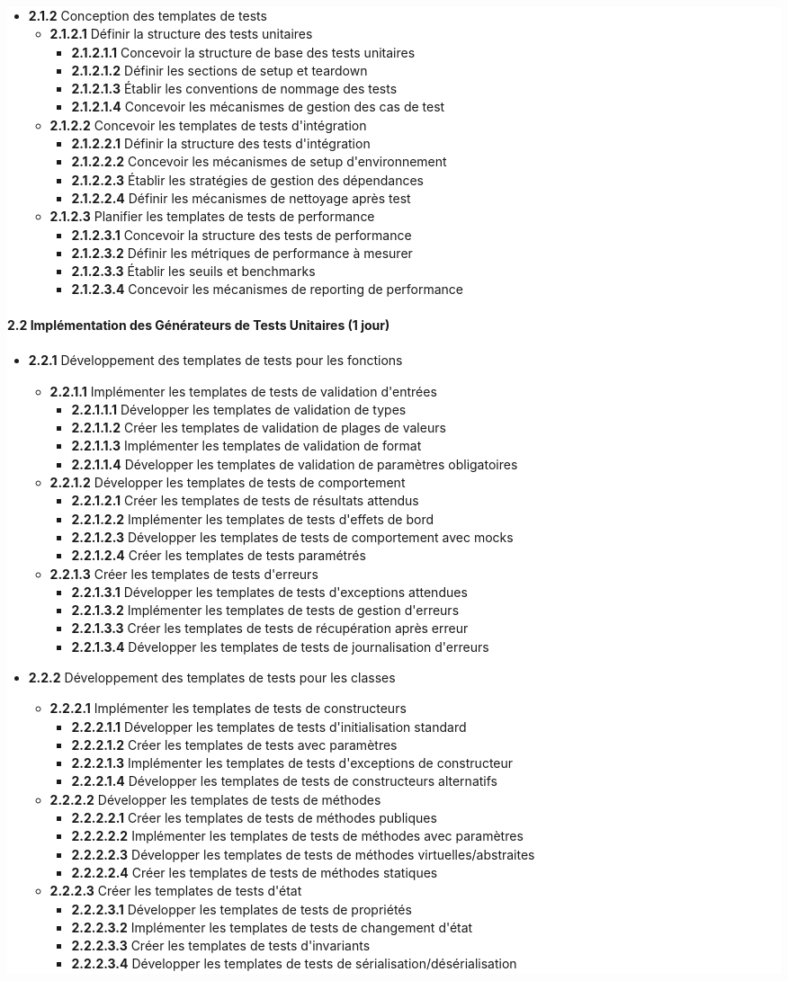 - **2.1.2** Conception des templates de tests
  - **2.1.2.1** Définir la structure des tests unitaires
    - **2.1.2.1.1** Concevoir la structure de base des tests unitaires
    - **2.1.2.1.2** Définir les sections de setup et teardown
    - **2.1.2.1.3** Établir les conventions de nommage des tests
    - **2.1.2.1.4** Concevoir les mécanismes de gestion des cas de test
  - **2.1.2.2** Concevoir les templates de tests d'intégration
    - **2.1.2.2.1** Définir la structure des tests d'intégration
    - **2.1.2.2.2** Concevoir les mécanismes de setup d'environnement
    - **2.1.2.2.3** Établir les stratégies de gestion des dépendances
    - **2.1.2.2.4** Définir les mécanismes de nettoyage après test
  - **2.1.2.3** Planifier les templates de tests de performance
    - **2.1.2.3.1** Concevoir la structure des tests de performance
    - **2.1.2.3.2** Définir les métriques de performance à mesurer
    - **2.1.2.3.3** Établir les seuils et benchmarks
    - **2.1.2.3.4** Concevoir les mécanismes de reporting de performance

#### 2.2 Implémentation des Générateurs de Tests Unitaires (1 jour)
- **2.2.1** Développement des templates de tests pour les fonctions
  - **2.2.1.1** Implémenter les templates de tests de validation d'entrées
    - **2.2.1.1.1** Développer les templates de validation de types
    - **2.2.1.1.2** Créer les templates de validation de plages de valeurs
    - **2.2.1.1.3** Implémenter les templates de validation de format
    - **2.2.1.1.4** Développer les templates de validation de paramètres obligatoires
  - **2.2.1.2** Développer les templates de tests de comportement
    - **2.2.1.2.1** Créer les templates de tests de résultats attendus
    - **2.2.1.2.2** Implémenter les templates de tests d'effets de bord
    - **2.2.1.2.3** Développer les templates de tests de comportement avec mocks
    - **2.2.1.2.4** Créer les templates de tests paramétrés
  - **2.2.1.3** Créer les templates de tests d'erreurs
    - **2.2.1.3.1** Développer les templates de tests d'exceptions attendues
    - **2.2.1.3.2** Implémenter les templates de tests de gestion d'erreurs
    - **2.2.1.3.3** Créer les templates de tests de récupération après erreur
    - **2.2.1.3.4** Développer les templates de tests de journalisation d'erreurs

- **2.2.2** Développement des templates de tests pour les classes
  - **2.2.2.1** Implémenter les templates de tests de constructeurs
    - **2.2.2.1.1** Développer les templates de tests d'initialisation standard
    - **2.2.2.1.2** Créer les templates de tests avec paramètres
    - **2.2.2.1.3** Implémenter les templates de tests d'exceptions de constructeur
    - **2.2.2.1.4** Développer les templates de tests de constructeurs alternatifs
  - **2.2.2.2** Développer les templates de tests de méthodes
    - **2.2.2.2.1** Créer les templates de tests de méthodes publiques
    - **2.2.2.2.2** Implémenter les templates de tests de méthodes avec paramètres
    - **2.2.2.2.3** Développer les templates de tests de méthodes virtuelles/abstraites
    - **2.2.2.2.4** Créer les templates de tests de méthodes statiques
  - **2.2.2.3** Créer les templates de tests d'état
    - **2.2.2.3.1** Développer les templates de tests de propriétés
    - **2.2.2.3.2** Implémenter les templates de tests de changement d'état
    - **2.2.2.3.3** Créer les templates de tests d'invariants
    - **2.2.2.3.4** Développer les templates de tests de sérialisation/désérialisation
